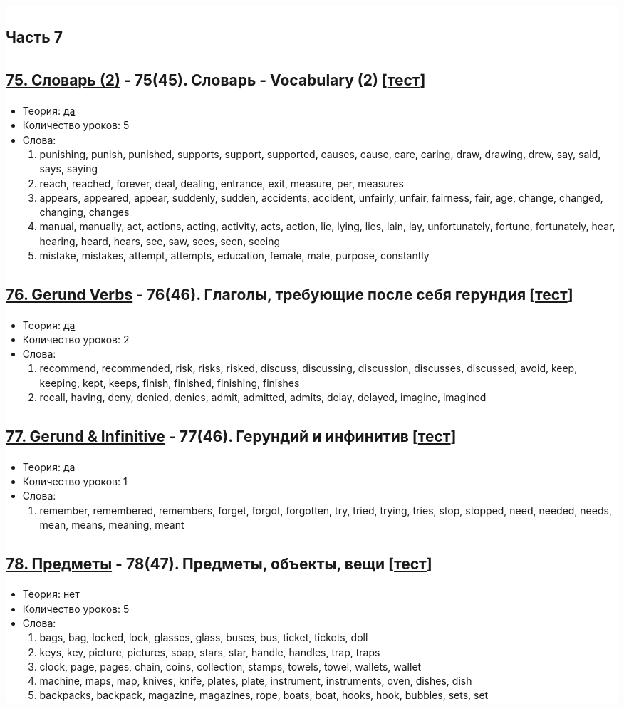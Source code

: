 ----------

## **Часть 7**

## [75. Словарь (2)](https://www.duolingo.com/skill/en/75Vocabulary2/practice) - 75(45). Словарь - Vocabulary (2) \[[тест](https://www.duolingo.com/skill/en/75Vocabulary2/test)\]

* Теория: [да](https://www.duolingo.com/skill/en/75Vocabulary2/tips-and-notes)
* Количество уроков: 5
* Слова:
    1. punishing, punish, punished, supports, support, supported, causes, cause, care, caring, draw, drawing, drew, say, said, says, saying
    2. reach, reached, forever, deal, dealing, entrance, exit, measure, per, measures
    3. appears, appeared, appear, suddenly, sudden, accidents, accident, unfairly, unfair, fairness, fair, age, change, changed, changing, changes
    4. manual, manually, act, actions, acting, activity, acts, action, lie, lying, lies, lain, lay, unfortunately, fortune, fortunately, hear, hearing, heard, hears, see, saw, sees, seen, seeing
    5. mistake, mistakes, attempt, attempts, education, female, male, purpose, constantly

## [76. Gerund Verbs](https://www.duolingo.com/skill/en/76Verbs_which_require_gerund/practice) - 76(46). Глаголы, требующие после себя герундия \[[тест](https://www.duolingo.com/skill/en/76Verbs_which_require_gerund/test)\]

* Теория: [да](https://www.duolingo.com/skill/en/76Verbs_which_require_gerund/tips-and-notes)
* Количество уроков: 2
* Слова:
    1. recommend, recommended, risk, risks, risked, discuss, discussing, discussion, discusses, discussed, avoid, keep, keeping, kept, keeps, finish, finished, finishing, finishes
    2. recall, having, deny, denied, denies, admit, admitted, admits, delay, delayed, imagine, imagined

## [77. Gerund & Infinitive](https://www.duolingo.com/skill/en/77Gerund_vs_Infinitive/practice) - 77(46). Герундий и инфинитив \[[тест](https://www.duolingo.com/skill/en/77Gerund_vs_Infinitive/test)\]

* Теория: [да](https://www.duolingo.com/skill/en/77Gerund_vs_Infinitive/tips-and-notes)
* Количество уроков: 1
* Слова:
    1. remember, remembered, remembers, forget, forgot, forgotten, try, tried, trying, tries, stop, stopped, need, needed, needs, mean, means, meaning, meant

## [78. Предметы](https://www.duolingo.com/skill/en/78Objects/practice) - 78(47). Предметы, объекты, вещи \[[тест](https://www.duolingo.com/skill/en/78Objects/test)\]

* Теория: нет
* Количество уроков: 5
* Слова:
    1. bags, bag, locked, lock, glasses, glass, buses, bus, ticket, tickets, doll
    2. keys, key, picture, pictures, soap, stars, star, handle, handles, trap, traps
    3. clock, page, pages, chain, coins, collection, stamps, towels, towel, wallets, wallet
    4. machine, maps, map, knives, knife, plates, plate, instrument, instruments, oven, dishes, dish
    5. backpacks, backpack, magazine, magazines, rope, boats, boat, hooks, hook, bubbles, sets, set
